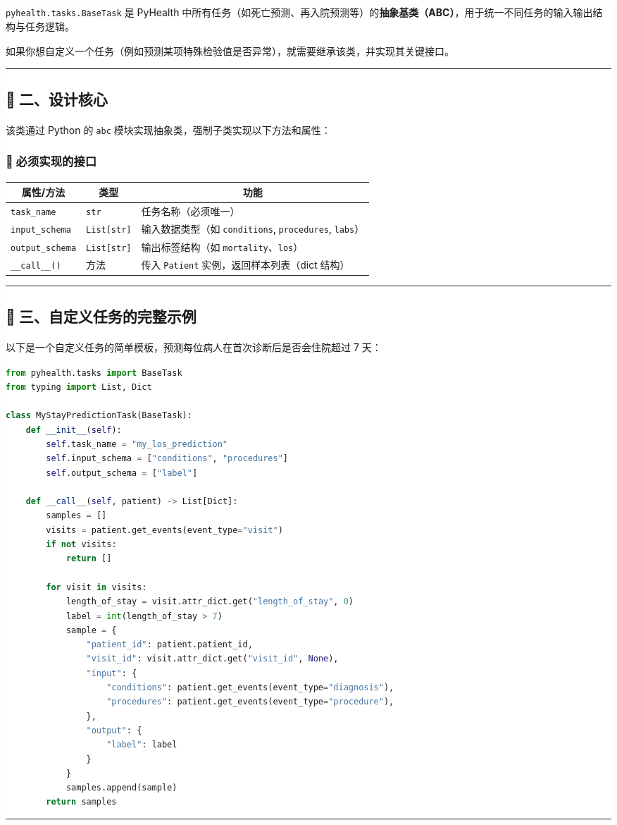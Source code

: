 `pyhealth.tasks.BaseTask` 是 PyHealth 中所有任务（如死亡预测、再入院预测等）的**抽象基类（ABC）**，用于统一不同任务的输入输出结构与任务逻辑。

如果你想自定义一个任务（例如预测某项特殊检验值是否异常），就需要继承该类，并实现其关键接口。

---

## 🧱 二、设计核心

该类通过 Python 的 `abc` 模块实现抽象类，强制子类实现以下方法和属性：

### 🌟 必须实现的接口

| 属性/方法           | 类型          | 功能                                           |
| --------------- | ----------- | -------------------------------------------- |
| `task_name`     | `str`       | 任务名称（必须唯一）                                   |
| `input_schema`  | `List[str]` | 输入数据类型（如 `conditions`, `procedures`, `labs`） |
| `output_schema` | `List[str]` | 输出标签结构（如 `mortality`、`los`）                  |
| `__call__()`    | 方法          | 传入 `Patient` 实例，返回样本列表（dict 结构）              |

---

## 🧪 三、自定义任务的完整示例

以下是一个自定义任务的简单模板，预测每位病人在首次诊断后是否会住院超过 7 天：

```python
from pyhealth.tasks import BaseTask
from typing import List, Dict

class MyStayPredictionTask(BaseTask):
    def __init__(self):
        self.task_name = "my_los_prediction"
        self.input_schema = ["conditions", "procedures"]
        self.output_schema = ["label"]

    def __call__(self, patient) -> List[Dict]:
        samples = []
        visits = patient.get_events(event_type="visit")
        if not visits:
            return []

        for visit in visits:
            length_of_stay = visit.attr_dict.get("length_of_stay", 0)
            label = int(length_of_stay > 7)
            sample = {
                "patient_id": patient.patient_id,
                "visit_id": visit.attr_dict.get("visit_id", None),
                "input": {
                    "conditions": patient.get_events(event_type="diagnosis"),
                    "procedures": patient.get_events(event_type="procedure"),
                },
                "output": {
                    "label": label
                }
            }
            samples.append(sample)
        return samples
```

---